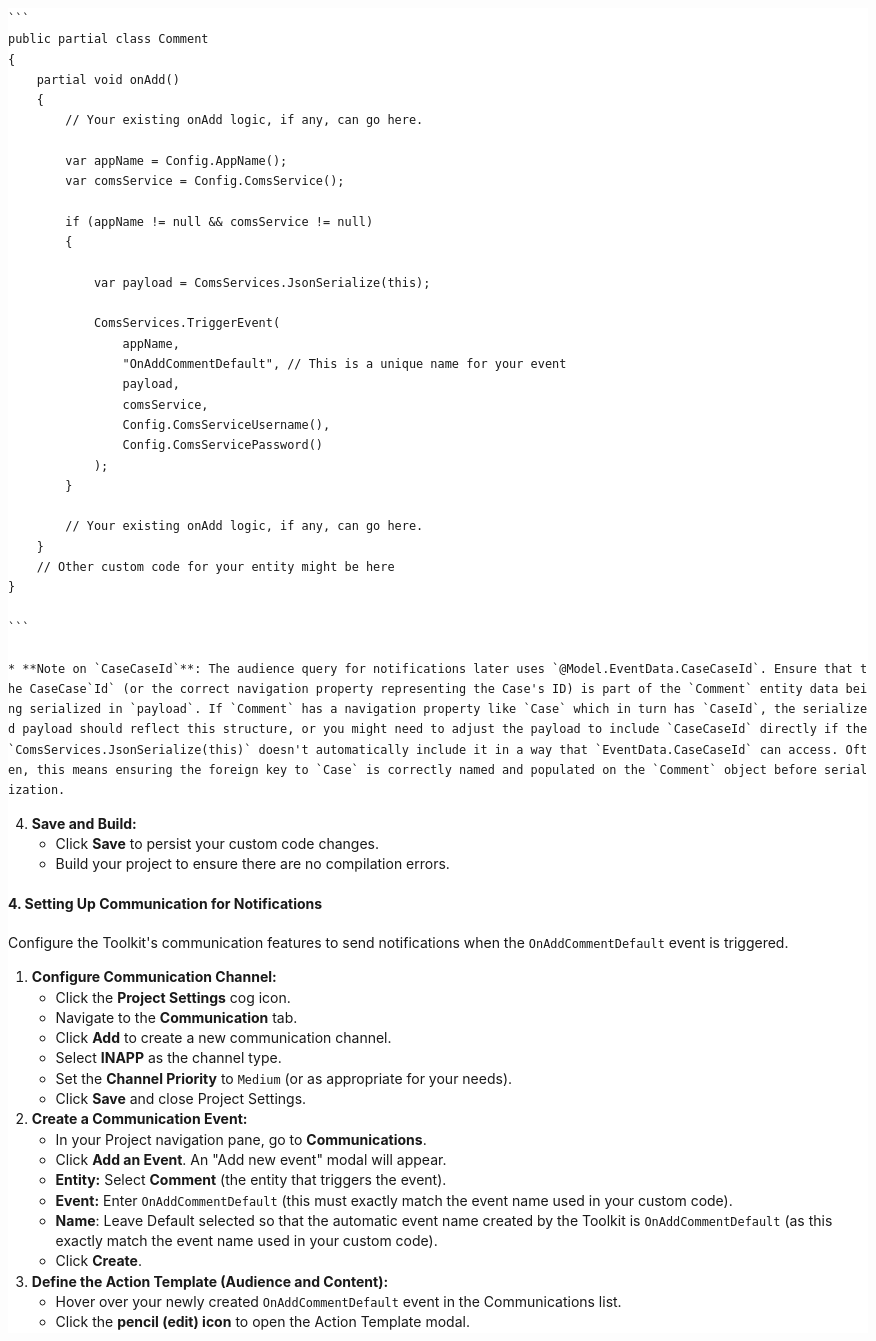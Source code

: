     ```
    public partial class Comment
    {
        partial void onAdd()
        {
            // Your existing onAdd logic, if any, can go here.

            var appName = Config.AppName();
            var comsService = Config.ComsService();

            if (appName != null && comsService != null)
            {
       
                var payload = ComsServices.JsonSerialize(this); 

                ComsServices.TriggerEvent(
                    appName,
                    "OnAddCommentDefault", // This is a unique name for your event
                    payload,
                    comsService,
                    Config.ComsServiceUsername(),
                    Config.ComsServicePassword()
                );
            }

            // Your existing onAdd logic, if any, can go here.
        }
        // Other custom code for your entity might be here
    }

    ```

    * **Note on `CaseCaseId`**: The audience query for notifications later uses `@Model.EventData.CaseCaseId`. Ensure that the CaseCase`Id` (or the correct navigation property representing the Case's ID) is part of the `Comment` entity data being serialized in `payload`. If `Comment` has a navigation property like `Case` which in turn has `CaseId`, the serialized payload should reflect this structure, or you might need to adjust the payload to include `CaseCaseId` directly if the `ComsServices.JsonSerialize(this)` doesn't automatically include it in a way that `EventData.CaseCaseId` can access. Often, this means ensuring the foreign key to `Case` is correctly named and populated on the `Comment` object before serialization.
4. **Save and Build:**
   * Click **Save** to persist your custom code changes.
   * Build your project to ensure there are no compilation errors.

#### 4. Setting Up Communication for Notifications

Configure the Toolkit's communication features to send notifications when the `OnAddCommentDefault` event is triggered.

1. **Configure Communication Channel:**
   * Click the **Project Settings** cog icon.
   * Navigate to the **Communication** tab.
   * Click **Add** to create a new communication channel.
   * Select **INAPP** as the channel type.
   * Set the **Channel Priority** to `Medium` (or as appropriate for your needs).
   * Click **Save** and close Project Settings.
2. **Create a Communication Event:**
   * In your Project navigation pane, go to **Communications**.
   * Click **Add an Event**. An "Add new event" modal will appear.
   * **Entity:** Select **Comment** (the entity that triggers the event).
   * **Event:** Enter `OnAddCommentDefault` (this must exactly match the event name used in your custom code).
   * **Name**: Leave Default selected so that the automatic event name created by the Toolkit  is `OnAddCommentDefault` (as this exactly match the event name used in your custom code).
   * Click **Create**.
3. **Define the Action Template (Audience and Content):**
   * Hover over your newly created `OnAddCommentDefault` event in the Communications list.
   * Click the **pencil (edit) icon** to open the Action Template modal.